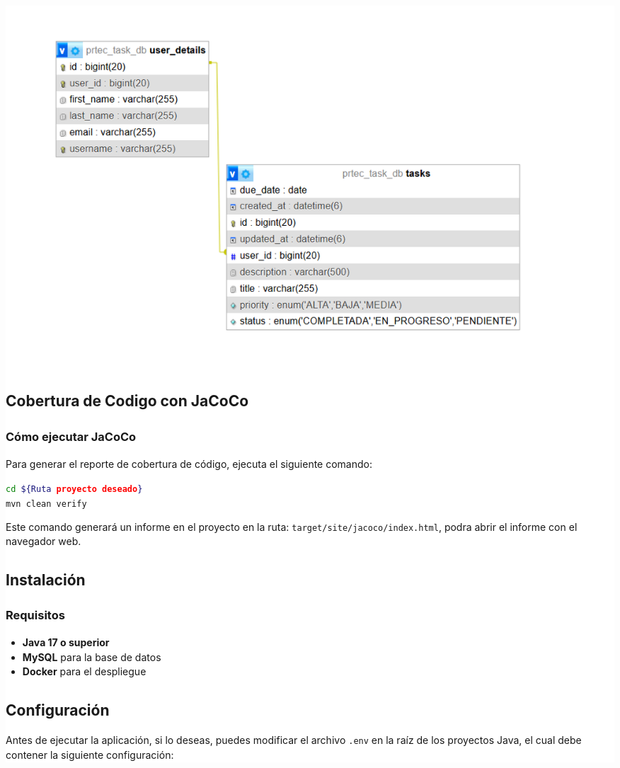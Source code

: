 ![Microservicio Task](./recursos/BD_Task.png)

## Cobertura de Codigo con JaCoCo

### Cómo ejecutar JaCoCo
Para generar el reporte de cobertura de código, ejecuta el siguiente comando:
```bash
cd ${Ruta proyecto deseado}
mvn clean verify
```
Este comando generará un informe en el proyecto en la ruta: `target/site/jacoco/index.html`, podra abrir el informe con el navegador web.

## Instalación
### Requisitos

- **Java 17 o superior**
- **MySQL** para la base de datos
- **Docker** para el despliegue

## Configuración

Antes de ejecutar la aplicación, si lo deseas, puedes modificar el archivo `.env` en la raíz de los proyectos Java, el cual debe contener la siguiente configuración:

